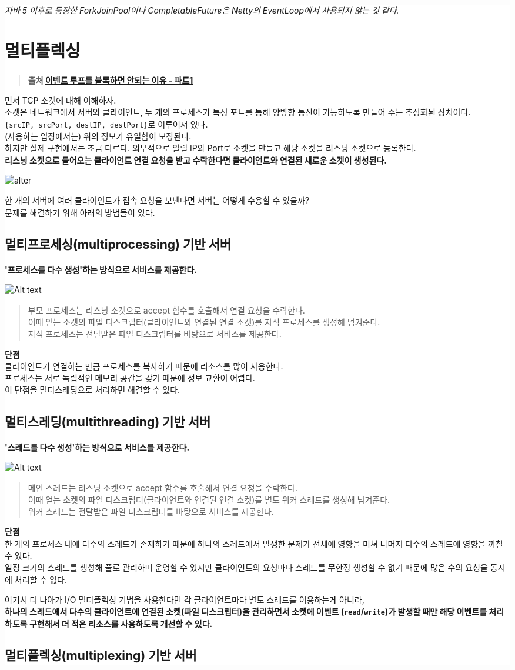 *자바 5 이후로 등장한 ForkJoinPool이나 CompletableFuture은 Netty의 EventLoop에서 사용되지 않는 것 같다.*  

# 멀티플렉싱

> **출처 [이벤트 루프를 블록하면 안되는 이유 - 파트1](https://engineering.linecorp.com/ko/blog/do-not-block-the-event-loop-part1)**  
  
먼저 TCP 소켓에 대해 이해하자.  
소켓은 네트워크에서 서버와 클라이언트, 두 개의 프로세스가 특정 포트를 통해 양방향 통신이 가능하도록 만들어 주는 추상화된 장치이다.  
`{srcIP, srcPort, destIP, destPort}`로 이루어져 있다.  
(사용하는 입장에서는) 위의 정보가 유일함이 보장된다.  
하지만 실제 구현에서는 조금 다르다. 외부적으로 알릴 IP와 Port로 소켓을 만들고 해당 소켓을 리스닝 소켓으로 등록한다.  
**리스닝 소켓으로 들어오는 클라이언트 연결 요청을 받고 수락한다면 클라이언트와 연결된 새로운 소켓이 생성된다.**  
  
![alter](https://vos.line-scdn.net/landpress-content-v2_954/1663603039179.png?updatedAt=1663603039000)
  
한 개의 서버에 여러 클라이언트가 접속 요청을 보낸다면 서버는 어떻게 수용할 수 있을까?    
문제를 해결하기 위해 아래의 방법들이 있다.  
  
## 멀티프로세싱(multiprocessing) 기반 서버

**'프로세스를 다수 생성'하는 방식으로 서비스를 제공한다.**

![Alt text](https://vos.line-scdn.net/landpress-content-v2_954/1663603730433.png?updatedAt%253D1663603731000)

> 부모 프로세스는 리스닝 소켓으로 accept 함수를 호출해서 연결 요청을 수락한다.  
> 이때 얻는 소켓의 파일 디스크립터(클라이언트와 연결된 연결 소켓)를 자식 프로세스를 생성해 넘겨준다.  
> 자식 프로세스는 전달받은 파일 디스크립터를 바탕으로 서비스를 제공한다.  

**단점**  
클라이언트가 연결하는 만큼 프로세스를 복사하기 때문에 리소스를 많이 사용한다.  
프로세스는 서로 독립적인 메모리 공간을 갖기 때문에 정보 교환이 어렵다.  
이 단점을 멀티스레딩으로 처리하면 해결할 수 있다.  

## 멀티스레딩(multithreading) 기반 서버

**'스레드를 다수 생성'하는 방식으로 서비스를 제공한다.**

![Alt text](https://vos.line-scdn.net/landpress-content-v2_954/1663604015232.png?updatedAt%253D1663604016000)

> 메인 스레드는 리스닝 소켓으로 accept 함수를 호출해서 연결 요청을 수락한다.  
> 이때 얻는 소켓의 파일 디스크립터(클라이언트와 연결된 연결 소켓)를 별도 워커 스레드를 생성해 넘겨준다.  
> 워커 스레드는 전달받은 파일 디스크립터를 바탕으로 서비스를 제공한다.  

**단점**  
한 개의 프로세스 내에 다수의 스레드가 존재하기 때문에 하나의 스레드에서 발생한 문제가 전체에 영향을 미쳐 나머지 다수의 스레드에 영향을 끼칠 수 있다.  
일정 크기의 스레드를 생성해 풀로 관리하며 운영할 수 있지만 클라이언트의 요청마다 스레드를 무한정 생성할 수 없기 때문에 많은 수의 요청을 동시에 처리할 수 없다.  
  
여기서 더 나아가 I/O 멀티플렉싱 기법을 사용한다면 각 클라이언트마다 별도 스레드를 이용하는게 아니라,  
**하나의 스레드에서 다수의 클라이언트에 연결된 소켓(파일 디스크립터)을 관리하면서 소켓에 이벤트 (`read`/`write`)가 발생할 때만 해당 이벤트를 처리하도록 구현해서 더 적은 리소스를 사용하도록 개선할 수 있다.**  

## 멀티플렉싱(multiplexing) 기반 서버
